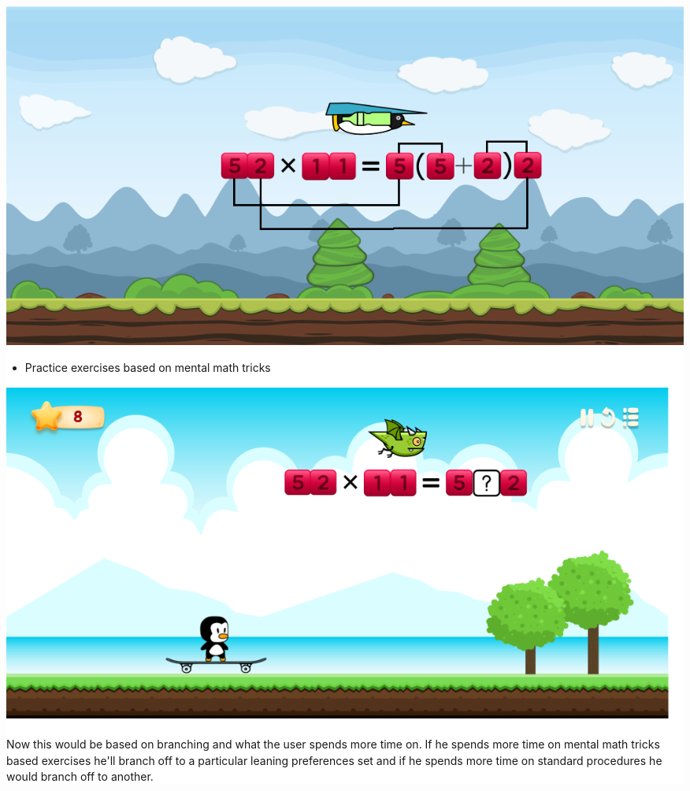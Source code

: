 ![Learning Preference](https://github.com/AkshayAgarwal007/First-Discovery-of-Preferences/blob/master/img/main4.png "Learning Preference")

* Practice exercises based on mental math tricks

![Learning Preference](https://github.com/AkshayAgarwal007/First-Discovery-of-Preferences/blob/master/img/main.png "Learning Preference")

Now this would be based on branching and what the user spends more time on. If he spends more time on mental math tricks based exercises he'll branch off to a particular leaning preferences set and if he spends more time on standard procedures he would branch off to another.
